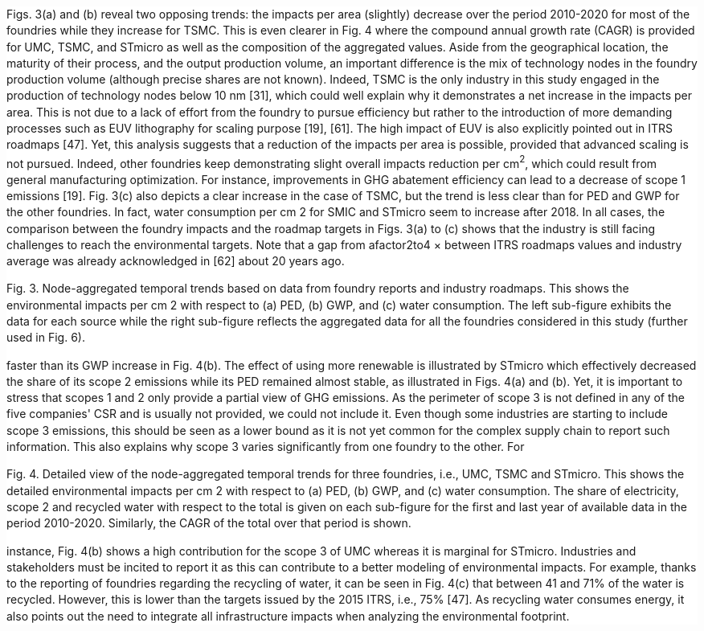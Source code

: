 Figs. 3(a) and (b) reveal two opposing trends: the impacts per area (slightly) decrease over the period 2010-2020 for most of the foundries while they increase for TSMC. This is even clearer in Fig. 4 where the compound annual growth rate (CAGR) is provided for UMC, TSMC, and STmicro as well as the composition of the aggregated values. Aside from the geographical location, the maturity of their process, and the output production volume, an important difference is the mix of technology nodes in the foundry production volume (although precise shares are not known). Indeed, TSMC is the only industry in this study engaged in the production of technology nodes below 10 nm [31], which could well explain why it demonstrates a net increase in the impacts per area. This is not due to a lack of effort from the foundry to pursue efficiency but rather to the introduction of more demanding processes such as EUV lithography for scaling purpose [19], [61]. The high impact of EUV is also explicitly pointed out in ITRS roadmaps [47]. Yet, this analysis suggests that a reduction of the impacts per area is possible, provided that advanced scaling is not pursued. Indeed, other foundries keep demonstrating slight overall impacts reduction per cm$^{2}$, which could result from general manufacturing optimization. For instance, improvements in GHG abatement efficiency can lead to a decrease of scope 1 emissions [19]. Fig. 3(c) also depicts a clear increase in the case of TSMC, but the trend is less clear than for PED and GWP for the other foundries. In fact, water consumption per cm 2 for SMIC and STmicro seem to increase after 2018. In all cases, the comparison between the foundry impacts and the roadmap targets in Figs. 3(a) to (c) shows that the industry is still facing challenges to reach the environmental targets. Note that a gap from afactor2to4 × between ITRS roadmaps values and industry average was already acknowledged in [62] about 20 years ago.





Fig. 3. Node-aggregated temporal trends based on data from foundry reports and industry roadmaps. This shows the environmental impacts per cm 2 with respect to (a) PED, (b) GWP, and (c) water consumption. The left sub-figure exhibits the data for each source while the right sub-figure reflects the aggregated data for all the foundries considered in this study (further used in Fig. 6).



faster than its GWP increase in Fig. 4(b). The effect of using more renewable is illustrated by STmicro which effectively decreased the share of its scope 2 emissions while its PED remained almost stable, as illustrated in Figs. 4(a) and (b). Yet, it is important to stress that scopes 1 and 2 only provide a partial view of GHG emissions. As the perimeter of scope 3 is not defined in any of the five companies' CSR and is usually not provided, we could not include it. Even though some industries are starting to include scope 3 emissions, this should be seen as a lower bound as it is not yet common for the complex supply chain to report such information. This also explains why scope 3 varies significantly from one foundry to the other. For

Fig. 4. Detailed view of the node-aggregated temporal trends for three foundries, i.e., UMC, TSMC and STmicro. This shows the detailed environmental impacts per cm 2 with respect to (a) PED, (b) GWP, and (c) water consumption. The share of electricity, scope 2 and recycled water with respect to the total is given on each sub-figure for the first and last year of available data in the period 2010-2020. Similarly, the CAGR of the total over that period is shown.



instance, Fig. 4(b) shows a high contribution for the scope 3 of UMC whereas it is marginal for STmicro. Industries and stakeholders must be incited to report it as this can contribute to a better modeling of environmental impacts. For example, thanks to the reporting of foundries regarding the recycling of water, it can be seen in Fig. 4(c) that between 41 and 71% of the water is recycled. However, this is lower than the targets issued by the 2015 ITRS, i.e., 75% [47]. As recycling water consumes energy, it also points out the need to integrate all infrastructure impacts when analyzing the environmental footprint.
